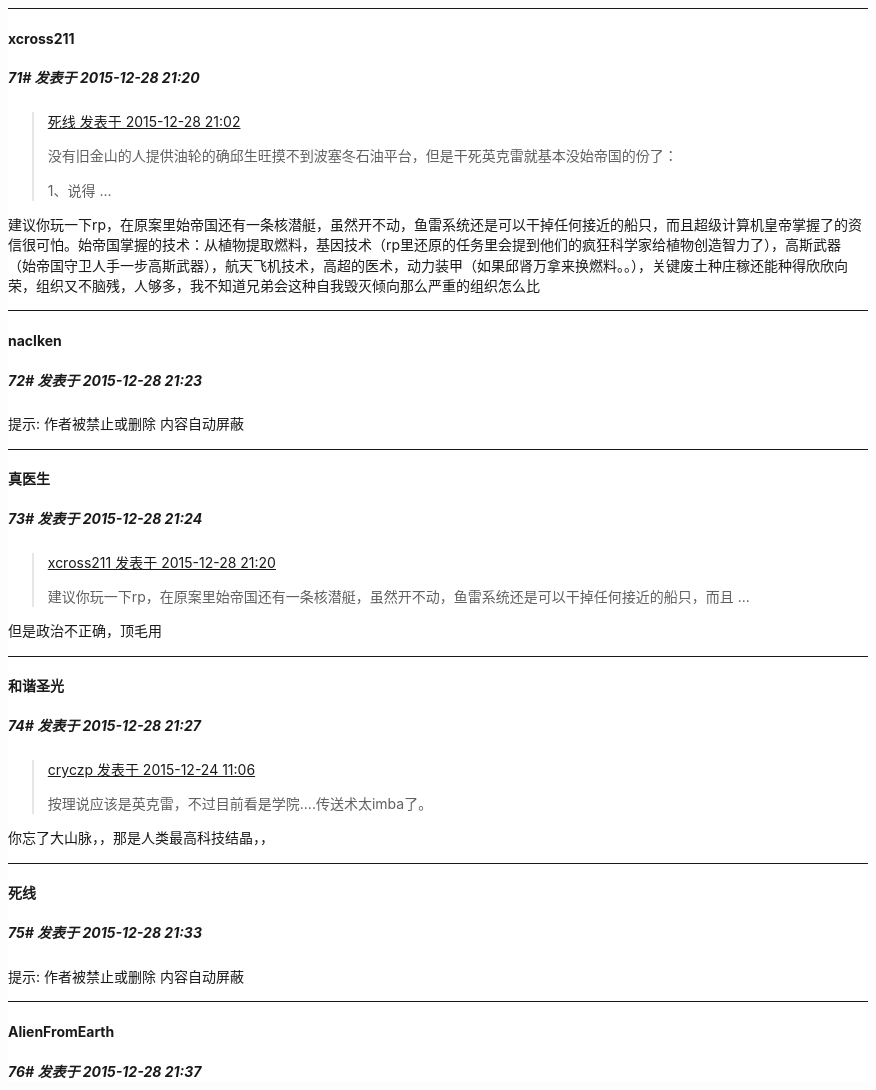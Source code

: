 *****

####  xcross211  
##### 71#       发表于 2015-12-28 21:20

<blockquote><a href="httphttps://bbs.saraba1st.com/2b/forum.php?mod=redirect&amp;goto=findpost&amp;pid=31160176&amp;ptid=1195812" target="_blank">死线 发表于 2015-12-28 21:02</a>

没有旧金山的人提供油轮的确邱生旺摸不到波塞冬石油平台，但是干死英克雷就基本没始帝国的份了：

1、说得 ...</blockquote>
建议你玩一下rp，在原案里始帝国还有一条核潜艇，虽然开不动，鱼雷系统还是可以干掉任何接近的船只，而且超级计算机皇帝掌握了的资信很可怕。始帝国掌握的技术：从植物提取燃料，基因技术（rp里还原的任务里会提到他们的疯狂科学家给植物创造智力了），高斯武器（始帝国守卫人手一步高斯武器），航天飞机技术，高超的医术，动力装甲（如果邱肾万拿来换燃料。。），关键废土种庄稼还能种得欣欣向荣，组织又不脑残，人够多，我不知道兄弟会这种自我毁灭倾向那么严重的组织怎么比

*****

####  naclken  
##### 72#       发表于 2015-12-28 21:23

提示: 作者被禁止或删除 内容自动屏蔽

*****

####  真医生  
##### 73#       发表于 2015-12-28 21:24

<blockquote><a href="httphttps://bbs.saraba1st.com/2b/forum.php?mod=redirect&amp;goto=findpost&amp;pid=31160327&amp;ptid=1195812" target="_blank">xcross211 发表于 2015-12-28 21:20</a>

建议你玩一下rp，在原案里始帝国还有一条核潜艇，虽然开不动，鱼雷系统还是可以干掉任何接近的船只，而且 ...</blockquote>
但是政治不正确，顶毛用

*****

####  和谐圣光  
##### 74#       发表于 2015-12-28 21:27

<blockquote><a href="httphttps://bbs.saraba1st.com/2b/forum.php?mod=redirect&amp;goto=findpost&amp;pid=31115403&amp;ptid=1195812" target="_blank">cryczp 发表于 2015-12-24 11:06</a>

按理说应该是英克雷，不过目前看是学院....传送术太imba了。</blockquote>
你忘了大山脉，，那是人类最高科技结晶，，

*****

####  死线  
##### 75#       发表于 2015-12-28 21:33

提示: 作者被禁止或删除 内容自动屏蔽

*****

####  AlienFromEarth  
##### 76#       发表于 2015-12-28 21:37
